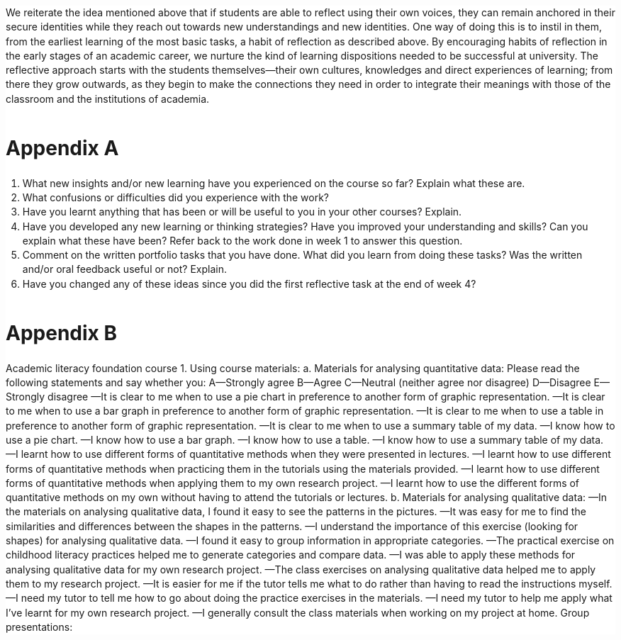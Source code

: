 We reiterate the idea mentioned above that if students are able to reflect using their own voices, they can remain anchored in their secure identities while they reach out towards new understandings and new identities. One way of doing this is to instil in them, from the earliest learning of the most basic tasks, a habit of reflection as described above. By encouraging habits of reflection in the early stages of an academic career, we nurture the kind of learning dispositions needed to be successful at university. The reflective approach starts with the students themselves—their own cultures, knowledges and direct experiences of learning; from there they grow outwards, as they begin to make the connections they need in order to integrate their meanings with those of the classroom and the institutions of academia.

# Appendix A

1. What new insights and/or new learning have you experienced on the course so far? Explain what these are.   
2. What confusions or difficulties did you experience with the work?   
3. Have you learnt anything that has been or will be useful to you in your other courses? Explain.   
4. Have you developed any new learning or thinking strategies? Have you improved your understanding and skills? Can you explain what these have been? Refer back to the work done in week 1 to answer this question.   
5. Comment on the written portfolio tasks that you have done. What did you learn from doing these tasks? Was the written and/or oral feedback useful or not? Explain.   
6. Have you changed any of these ideas since you did the first reflective task at the end of week 4?

# Appendix B

Academic literacy foundation course 1. Using course materials: a. Materials for analysing quantitative data: Please read the following statements and say whether you: A—Strongly agree B—Agree C—Neutral (neither agree nor disagree) D—Disagree E—Strongly disagree —It is clear to me when to use a pie chart in preference to another form of graphic representation. —It is clear to me when to use a bar graph in preference to another form of graphic representation. —It is clear to me when to use a table in preference to another form of graphic representation. —It is clear to me when to use a summary table of my data. —I know how to use a pie chart. —I know how to use a bar graph. —I know how to use a table. —I know how to use a summary table of my data. —I learnt how to use different forms of quantitative methods when they were presented in lectures. —I learnt how to use different forms of quantitative methods when practicing them in the tutorials using the materials provided. —I learnt how to use different forms of quantitative methods when applying them to my own research project. —I learnt how to use the different forms of quantitative methods on my own without having to attend the tutorials or lectures. b. Materials for analysing qualitative data: —In the materials on analysing qualitative data, I found it easy to see the patterns in the pictures. —It was easy for me to find the similarities and differences between the shapes in the patterns. —I understand the importance of this exercise (looking for shapes) for analysing qualitative data. —I found it easy to group information in appropriate categories. —The practical exercise on childhood literacy practices helped me to generate categories and compare data. —I was able to apply these methods for analysing qualitative data for my own research project. —The class exercises on analysing qualitative data helped me to apply them to my research project. —It is easier for me if the tutor tells me what to do rather than having to read the instructions myself. —I need my tutor to tell me how to go about doing the practice exercises in the materials. —I need my tutor to help me apply what I’ve learnt for my own research project. —I generally consult the class materials when working on my project at home. Group presentations:
